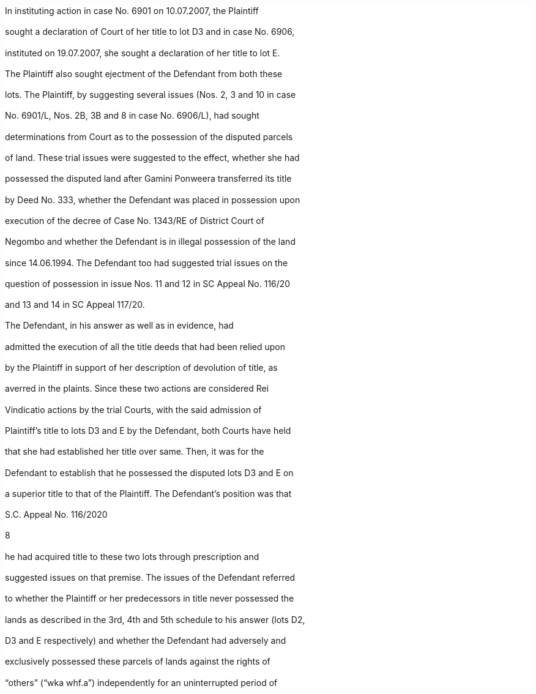 In instituting action in case No. 6901 on 10.07.2007, the Plaintiff

sought a declaration of Court of her title to lot D3 and in case No. 6906,

instituted on 19.07.2007, she sought a declaration of her title to lot E.

The Plaintiff also sought ejectment of the Defendant from both these

lots. The Plaintiff, by suggesting several issues (Nos. 2, 3 and 10 in case

No. 6901/L, Nos. 2B, 3B and 8 in case No. 6906/L), had sought

determinations from Court as to the possession of the disputed parcels

of land. These trial issues were suggested to the effect, whether she had

possessed the disputed land after Gamini Ponweera transferred its title

by Deed No. 333, whether the Defendant was placed in possession upon

execution of the decree of Case No. 1343/RE of District Court of

Negombo and whether the Defendant is in illegal possession of the land

since 14.06.1994. The Defendant too had suggested trial issues on the

question of possession in issue Nos. 11 and 12 in SC Appeal No. 116/20

and 13 and 14 in SC Appeal 117/20.

The Defendant, in his answer as well as in evidence, had

admitted the execution of all the title deeds that had been relied upon

by the Plaintiff in support of her description of devolution of title, as

averred in the plaints. Since these two actions are considered Rei

Vindicatio actions by the trial Courts, with the said admission of

Plaintiff’s title to lots D3 and E by the Defendant, both Courts have held

that she had established her title over same. Then, it was for the

Defendant to establish that he possessed the disputed lots D3 and E on

a superior title to that of the Plaintiff. The Defendant’s position was that

S.C. Appeal No. 116/2020

8

he had acquired title to these two lots through prescription and

suggested issues on that premise. The issues of the Defendant referred

to whether the Plaintiff or her predecessors in title never possessed the

lands as described in the 3rd, 4th and 5th schedule to his answer (lots D2,

D3 and E respectively) and whether the Defendant had adversely and

exclusively possessed these parcels of lands against the rights of

“others” (“wka whf.a”) independently for an uninterrupted period of
